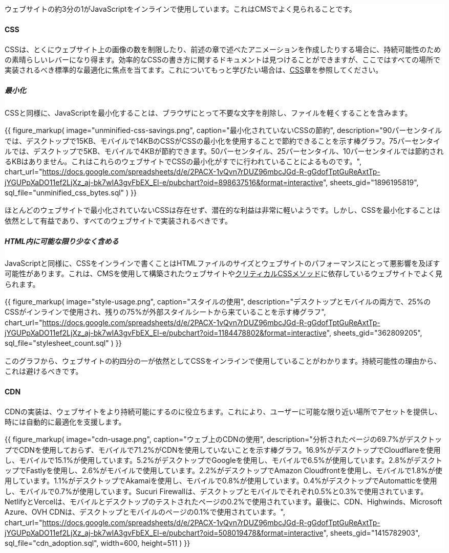 ウェブサイトの約3分の1がJavaScriptをインラインで使用しています。これはCMSでよく見られることです。

#### CSS

CSSは、とくにウェブサイト上の画像の数を制限したり、前述の章で述べたアニメーションを作成したりする場合に、持続可能性のための素晴らしいレバーになり得ます。効率的なCSSの書き方に関するドキュメントは見つけることができますが、ここではすべての場所で実装されるべき標準的な最適化に焦点を当てます。これについてもっと学びたい場合は、[CSS](./css)章を参照してください。

##### 最小化

CSSと同様に、JavaScriptを最小化することは、ブラウザにとって不要な文字を削除し、ファイルを軽くすることを含みます。

{{ figure_markup(
  image="unminified-css-savings.png",
  caption="最小化されていないCSSの節約",
  description="90パーセンタイルでは、デスクトップで15KB、モバイルで14KBのCSSがCSSの最小化を使用することで節約できることを示す棒グラフ。75パーセンタイルでは、デスクトップで5KB、モバイルで4KBが節約できます。50パーセンタイル、25パーセンタイル、10パーセンタイルでは節約されるKBはありません。これはこれらのウェブサイトでCSSの最小化がすでに行われていることによるものです。",
  chart_url="https://docs.google.com/spreadsheets/d/e/2PACX-1vQvn7rDUZ96mbcJGd-R-gGdofTptGuReAxtTp-jYGUPpXaDO11ef2LjXz_aj-bk7wIA3gvFbEX_El-e/pubchart?oid=898637516&format=interactive",
  sheets_gid="1896195819",
  sql_file="unminified_css_bytes.sql"
) }}

ほとんどのウェブサイトで最小化されていないCSSは存在せず、潜在的な利益は非常に軽いようです。しかし、CSSを最小化することは依然として有益であり、すべてのウェブサイトで実装されるべきです。

##### HTML内に可能な限り少なく含める

JavaScriptと同様に、CSSをインラインで書くことはHTMLファイルのサイズとウェブサイトのパフォーマンスにとって悪影響を及ぼす可能性があります。これは、CMSを使用して構築されたウェブサイトや<a hreflang="en" href="https://web.dev/extract-critical-css/">クリティカルCSSメソッド</a>に依存しているウェブサイトでよく見られます。

{{ figure_markup(
  image="style-usage.png",
  caption="スタイルの使用",
  description="デスクトップとモバイルの両方で、25%のCSSがインラインで使用され、残りの75%が外部スタイルシートから来ていることを示す棒グラフ",
  chart_url="https://docs.google.com/spreadsheets/d/e/2PACX-1vQvn7rDUZ96mbcJGd-R-gGdofTptGuReAxtTp-jYGUPpXaDO11ef2LjXz_aj-bk7wIA3gvFbEX_El-e/pubchart?oid=1184478802&format=interactive",
  sheets_gid="362809205",
  sql_file="stylesheet_count.sql"
) }}

このグラフから、ウェブサイトの約四分の一が依然としてCSSをインラインで使用していることがわかります。持続可能性の理由から、これは避けるべきです。

#### CDN

CDNの実装は、ウェブサイトをより持続可能にするのに役立ちます。これにより、ユーザーに可能な限り近い場所でアセットを提供し、時には自動的に最適化を支援します。

{{ figure_markup(
  image="cdn-usage.png",
  caption="ウェブ上のCDNの使用",
  description="分析されたページの69.7%がデスクトップでCDNを使用しておらず、モバイルで71.2%がCDNを使用していないことを示す棒グラフ。16.9%がデスクトップでCloudflareを使用し、モバイルで15.1%が使用しています。5.2%がデスクトップでGoogleを使用し、モバイルで6.5%が使用しています。2.8%がデスクトップでFastlyを使用し、2.6%がモバイルで使用しています。2.2%がデスクトップでAmazon Cloudfrontを使用し、モバイルで1.8%が使用しています。1.1%がデスクトップでAkamaiを使用し、モバイルで0.8%が使用しています。0.4%がデスクトップでAutomatticを使用し、モバイルで0.7%が使用しています。Sucuri Firewallは、デスクトップとモバイルでそれぞれ0.5%と0.3%で使用されています。NetlifyとVercelは、モバイルとデスクトップのテストされたページの0.2%で使用されています。最後に、CDN、Highwinds、Microsoft Azure、OVH CDNは、デスクトップとモバイルのページの0.1%で使用されています。",
  chart_url="https://docs.google.com/spreadsheets/d/e/2PACX-1vQvn7rDUZ96mbcJGd-R-gGdofTptGuReAxtTp-jYGUPpXaDO11ef2LjXz_aj-bk7wIA3gvFbEX_El-e/pubchart?oid=508019478&format=interactive",
  sheets_gid="1415782903",
  sql_file="cdn_adoption.sql",
  width=600,
  height=511
) }}
